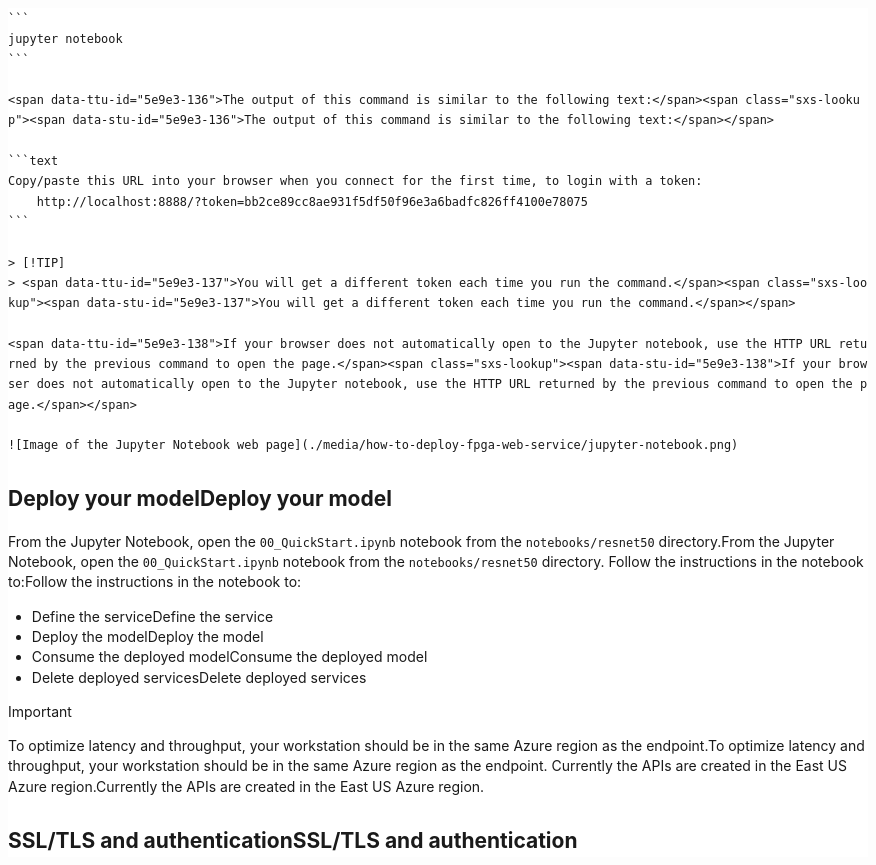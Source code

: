     ```
    jupyter notebook
    ```

    <span data-ttu-id="5e9e3-136">The output of this command is similar to the following text:</span><span class="sxs-lookup"><span data-stu-id="5e9e3-136">The output of this command is similar to the following text:</span></span>

    ```text
    Copy/paste this URL into your browser when you connect for the first time, to login with a token:
        http://localhost:8888/?token=bb2ce89cc8ae931f5df50f96e3a6badfc826ff4100e78075
    ```

    > [!TIP]
    > <span data-ttu-id="5e9e3-137">You will get a different token each time you run the command.</span><span class="sxs-lookup"><span data-stu-id="5e9e3-137">You will get a different token each time you run the command.</span></span>

    <span data-ttu-id="5e9e3-138">If your browser does not automatically open to the Jupyter notebook, use the HTTP URL returned by the previous command to open the page.</span><span class="sxs-lookup"><span data-stu-id="5e9e3-138">If your browser does not automatically open to the Jupyter notebook, use the HTTP URL returned by the previous command to open the page.</span></span>

    ![Image of the Jupyter Notebook web page](./media/how-to-deploy-fpga-web-service/jupyter-notebook.png)

## <a name="deploy-your-model"></a><span data-ttu-id="5e9e3-140">Deploy your model</span><span class="sxs-lookup"><span data-stu-id="5e9e3-140">Deploy your model</span></span>

<span data-ttu-id="5e9e3-141">From the Jupyter Notebook, open the `00_QuickStart.ipynb` notebook from the `notebooks/resnet50` directory.</span><span class="sxs-lookup"><span data-stu-id="5e9e3-141">From the Jupyter Notebook, open the `00_QuickStart.ipynb` notebook from the `notebooks/resnet50` directory.</span></span> <span data-ttu-id="5e9e3-142">Follow the instructions in the notebook to:</span><span class="sxs-lookup"><span data-stu-id="5e9e3-142">Follow the instructions in the notebook to:</span></span>

* <span data-ttu-id="5e9e3-143">Define the service</span><span class="sxs-lookup"><span data-stu-id="5e9e3-143">Define the service</span></span>
* <span data-ttu-id="5e9e3-144">Deploy the model</span><span class="sxs-lookup"><span data-stu-id="5e9e3-144">Deploy the model</span></span>
* <span data-ttu-id="5e9e3-145">Consume the deployed model</span><span class="sxs-lookup"><span data-stu-id="5e9e3-145">Consume the deployed model</span></span>
* <span data-ttu-id="5e9e3-146">Delete deployed services</span><span class="sxs-lookup"><span data-stu-id="5e9e3-146">Delete deployed services</span></span>

> [!IMPORTANT]
> <span data-ttu-id="5e9e3-147">To optimize latency and throughput, your workstation should be in the same Azure region as the endpoint.</span><span class="sxs-lookup"><span data-stu-id="5e9e3-147">To optimize latency and throughput, your workstation should be in the same Azure region as the endpoint.</span></span>  <span data-ttu-id="5e9e3-148">Currently the APIs are created in the East US Azure region.</span><span class="sxs-lookup"><span data-stu-id="5e9e3-148">Currently the APIs are created in the East US Azure region.</span></span>

## <a name="ssltls-and-authentication"></a><span data-ttu-id="5e9e3-149">SSL/TLS and authentication</span><span class="sxs-lookup"><span data-stu-id="5e9e3-149">SSL/TLS and authentication</span></span>
